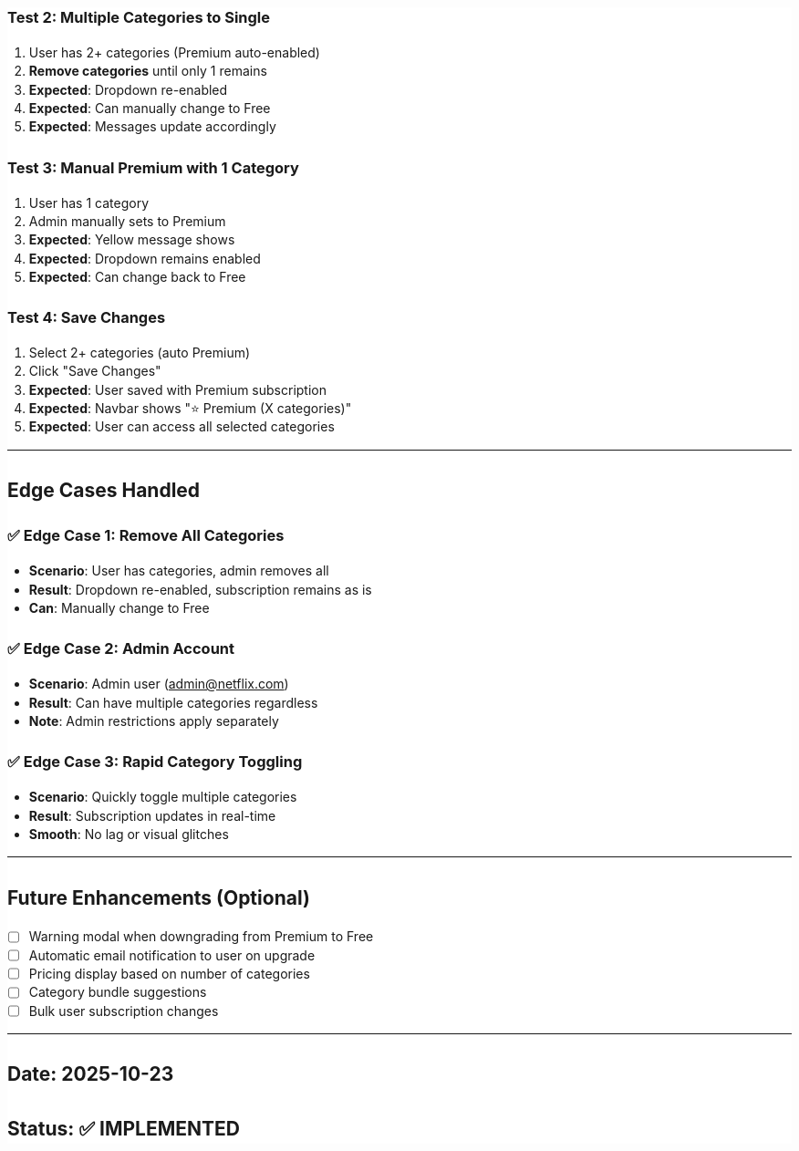 ### Test 2: Multiple Categories to Single
1. User has 2+ categories (Premium auto-enabled)
2. **Remove categories** until only 1 remains
3. **Expected**: Dropdown re-enabled
4. **Expected**: Can manually change to Free
5. **Expected**: Messages update accordingly

### Test 3: Manual Premium with 1 Category
1. User has 1 category
2. Admin manually sets to Premium
3. **Expected**: Yellow message shows
4. **Expected**: Dropdown remains enabled
5. **Expected**: Can change back to Free

### Test 4: Save Changes
1. Select 2+ categories (auto Premium)
2. Click "Save Changes"
3. **Expected**: User saved with Premium subscription
4. **Expected**: Navbar shows "⭐ Premium (X categories)"
5. **Expected**: User can access all selected categories

---

## Edge Cases Handled

### ✅ Edge Case 1: Remove All Categories
- **Scenario**: User has categories, admin removes all
- **Result**: Dropdown re-enabled, subscription remains as is
- **Can**: Manually change to Free

### ✅ Edge Case 2: Admin Account
- **Scenario**: Admin user (admin@netflix.com)
- **Result**: Can have multiple categories regardless
- **Note**: Admin restrictions apply separately

### ✅ Edge Case 3: Rapid Category Toggling
- **Scenario**: Quickly toggle multiple categories
- **Result**: Subscription updates in real-time
- **Smooth**: No lag or visual glitches

---

## Future Enhancements (Optional)

- [ ] Warning modal when downgrading from Premium to Free
- [ ] Automatic email notification to user on upgrade
- [ ] Pricing display based on number of categories
- [ ] Category bundle suggestions
- [ ] Bulk user subscription changes

---

## Date: 2025-10-23
## Status: ✅ IMPLEMENTED
